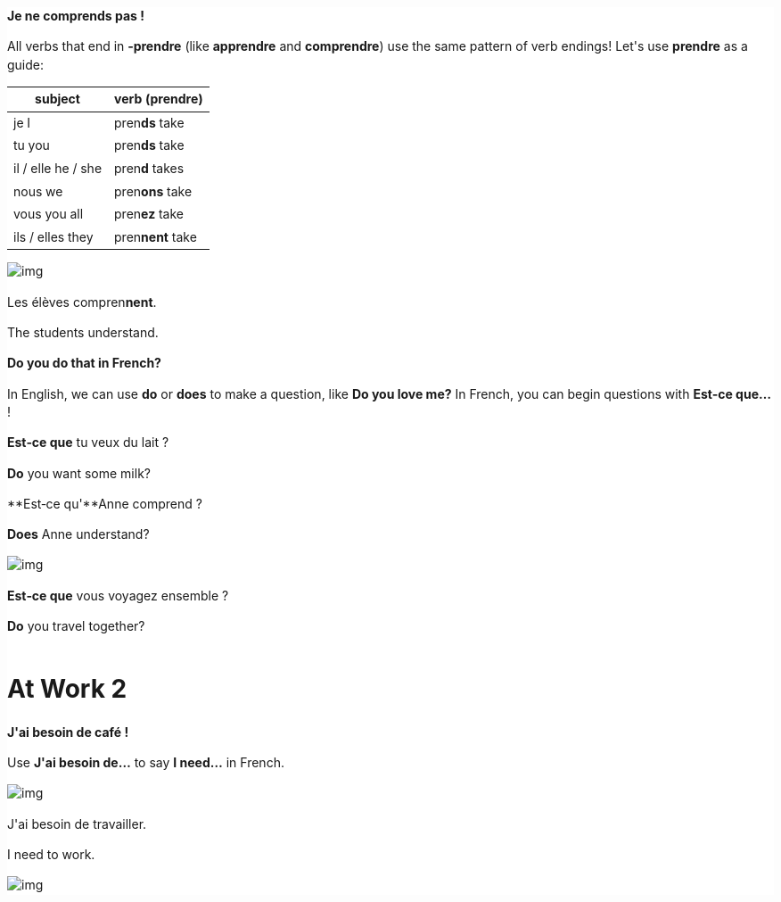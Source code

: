 **Je ne comprends pas !**

All verbs that end in **‑prendre** (like **apprendre** and **comprendre**) use the same pattern of verb endings! Let's use **prendre** as a guide:

| **subject**        | **verb (prendre)** |
| ------------------ | ------------------ |
| je I               | pren**ds** take    |
| tu you             | pren**ds** take    |
| il / elle he / she | pren**d** takes    |
| nous we            | pren**ons** take   |
| vous you all       | pren**ez** take    |
| ils / elles they   | pren**nent** take  |

![img](https://d1btvuu4dwu627.cloudfront.net/598ac97d09b1da377c98ede5fec55587/6d1660735c6bf02c212cb2e90393c349/images/866e4e6a979448b48235c9912e8fe26a.svg)

Les élèves compren**nent**.

The students understand.

**Do you do that in French?**

In English, we can use **do** or **does** to make a question, like **Do you love me?** In French, you can begin questions with **Est‑ce que…** !

**Est‑ce que** tu veux du lait ?

**Do** you want some milk?

**Est‑ce qu'**Anne comprend ?

**Does** Anne understand?

![img](https://d1btvuu4dwu627.cloudfront.net/598ac97d09b1da377c98ede5fec55587/6d1660735c6bf02c212cb2e90393c349/images/9c269c1b90cc48a6802fe53193296898.svg)

**Est‑ce que** vous voyagez ensemble ?

**Do** you travel together?

# At Work 2

**J'ai besoin de café !**

Use **J'ai besoin de…** to say **I need…** in French.

![img](https://d1btvuu4dwu627.cloudfront.net/3c65992a777bcd08fece304b570ce6c1/1d165dcaeb15eb78f94c92d6d4a25cea/images/bc4313fefb684707985a08fce0d54764.svg)

J'ai besoin de travailler.

I need to work.

![img](https://d1btvuu4dwu627.cloudfront.net/3c65992a777bcd08fece304b570ce6c1/1d165dcaeb15eb78f94c92d6d4a25cea/images/99e736eab46246d58ff186f0cb67e978.svg)
